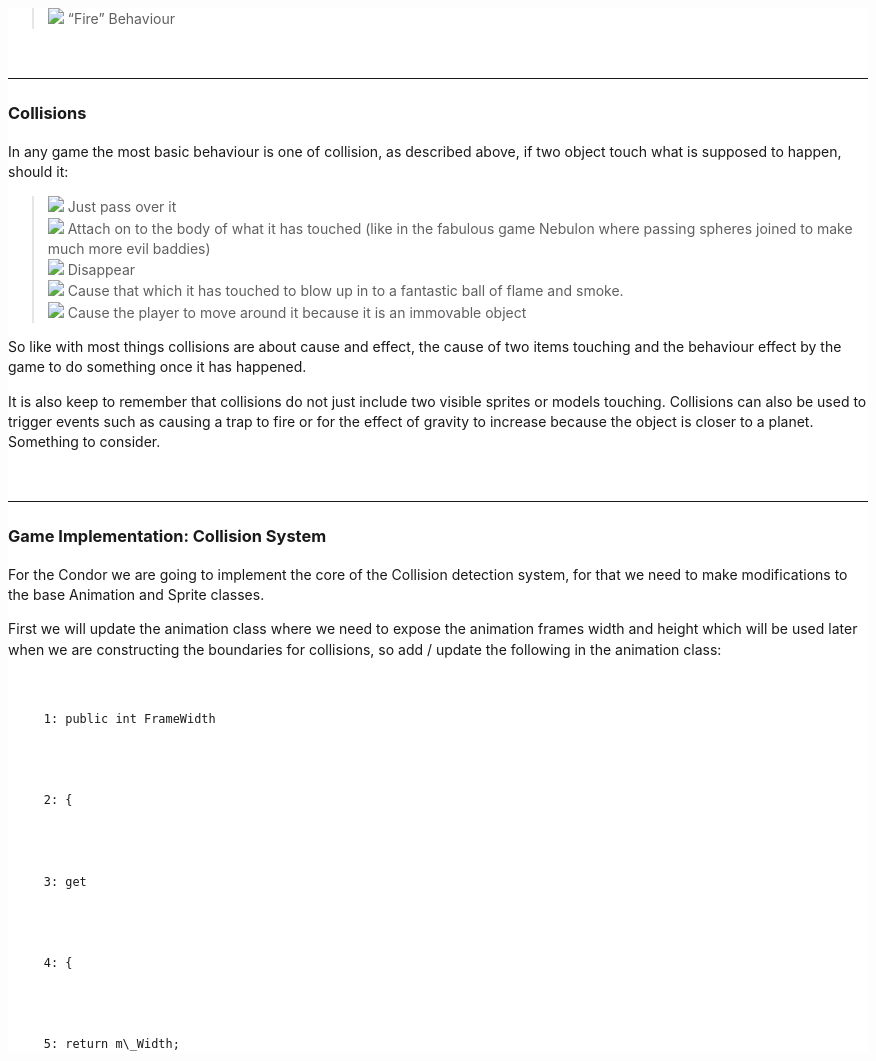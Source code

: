 > ![](http://www.dotnetscraps.com/samples/bullets/019.gif) “Fire” Behaviour

&nbsp;

* * *

### Collisions

In any game the most basic behaviour is one of collision, as described above, if two object touch what is supposed to happen, should it:

> ![](http://www.dotnetscraps.com/samples/bullets/019.gif) Just pass over it   
> ![](http://www.dotnetscraps.com/samples/bullets/019.gif) Attach on to the body of what it has touched (like in the fabulous game Nebulon where passing spheres joined to make much more evil baddies)   
> ![](http://www.dotnetscraps.com/samples/bullets/019.gif) Disappear   
> ![](http://www.dotnetscraps.com/samples/bullets/019.gif) Cause that which it has touched to blow up in to a fantastic ball of flame and smoke.   
> ![](http://www.dotnetscraps.com/samples/bullets/019.gif) Cause the player to move around it because it is an immovable object

So like with most things collisions are about cause and effect, the cause of two items touching and the behaviour effect by the game to do something once it has happened.

It is also keep to remember that collisions do not just include two visible sprites or models touching. Collisions can also be used to trigger events such as causing a trap to fire or for the effect of gravity to increase because the object is closer to a planet. Something to consider.

&nbsp;

* * *

### Game Implementation: Collision System

For the Condor we are going to implement the core of the Collision detection system, for that we need to make modifications to the base Animation and Sprite classes.

First we will update the animation class where we need to expose the animation frames width and height which will be used later when we are constructing the boundaries for collisions, so add / update the following in the animation class:

&nbsp;

    
    
         1: public int FrameWidth
    
    
    
         2: {
    
    
    
         3: get
    
    
    
         4: {
    
    
    
         5: return m\_Width;
    
    